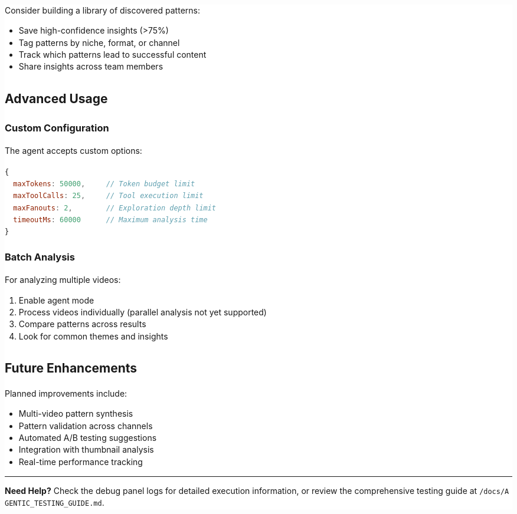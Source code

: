 Consider building a library of discovered patterns:
- Save high-confidence insights (>75%)
- Tag patterns by niche, format, or channel
- Track which patterns lead to successful content
- Share insights across team members

## Advanced Usage

### Custom Configuration

The agent accepts custom options:

```javascript
{
  maxTokens: 50000,     // Token budget limit
  maxToolCalls: 25,     // Tool execution limit  
  maxFanouts: 2,        // Exploration depth limit
  timeoutMs: 60000      // Maximum analysis time
}
```

### Batch Analysis

For analyzing multiple videos:
1. Enable agent mode
2. Process videos individually (parallel analysis not yet supported)
3. Compare patterns across results
4. Look for common themes and insights

## Future Enhancements

Planned improvements include:
- Multi-video pattern synthesis
- Pattern validation across channels
- Automated A/B testing suggestions
- Integration with thumbnail analysis
- Real-time performance tracking

---

**Need Help?** Check the debug panel logs for detailed execution information, or review the comprehensive testing guide at `/docs/AGENTIC_TESTING_GUIDE.md`.